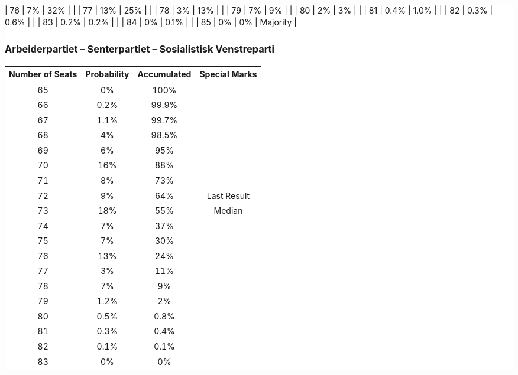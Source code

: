 | 76 | 7% | 32% |  |
| 77 | 13% | 25% |  |
| 78 | 3% | 13% |  |
| 79 | 7% | 9% |  |
| 80 | 2% | 3% |  |
| 81 | 0.4% | 1.0% |  |
| 82 | 0.3% | 0.6% |  |
| 83 | 0.2% | 0.2% |  |
| 84 | 0% | 0.1% |  |
| 85 | 0% | 0% | Majority |

### Arbeiderpartiet – Senterpartiet – Sosialistisk Venstreparti

| Number of Seats | Probability | Accumulated | Special Marks |
|:---------------:|:-----------:|:-----------:|:-------------:|
| 65 | 0% | 100% |  |
| 66 | 0.2% | 99.9% |  |
| 67 | 1.1% | 99.7% |  |
| 68 | 4% | 98.5% |  |
| 69 | 6% | 95% |  |
| 70 | 16% | 88% |  |
| 71 | 8% | 73% |  |
| 72 | 9% | 64% | Last Result |
| 73 | 18% | 55% | Median |
| 74 | 7% | 37% |  |
| 75 | 7% | 30% |  |
| 76 | 13% | 24% |  |
| 77 | 3% | 11% |  |
| 78 | 7% | 9% |  |
| 79 | 1.2% | 2% |  |
| 80 | 0.5% | 0.8% |  |
| 81 | 0.3% | 0.4% |  |
| 82 | 0.1% | 0.1% |  |
| 83 | 0% | 0% |  |
